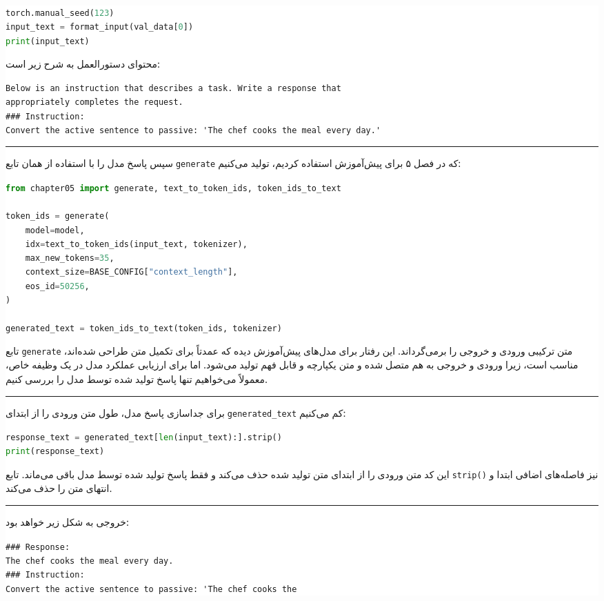 ```python
torch.manual_seed(123)
input_text = format_input(val_data[0])
print(input_text)
```

محتوای دستورالعمل به شرح زیر است:

```
Below is an instruction that describes a task. Write a response that
appropriately completes the request.
### Instruction:
Convert the active sentence to passive: 'The chef cooks the meal every day.'
```

---

سپس پاسخ مدل را با استفاده از همان تابع `generate` که در فصل ۵ برای پیش‌آموزش استفاده کردیم، تولید می‌کنیم:

```python
from chapter05 import generate, text_to_token_ids, token_ids_to_text

token_ids = generate(
    model=model,
    idx=text_to_token_ids(input_text, tokenizer),
    max_new_tokens=35,
    context_size=BASE_CONFIG["context_length"],
    eos_id=50256,
)

generated_text = token_ids_to_text(token_ids, tokenizer)
```

تابع `generate` متن ترکیبی ورودی و خروجی را برمی‌گرداند. این رفتار برای مدل‌های پیش‌آموزش دیده که عمدتاً برای تکمیل متن طراحی شده‌اند، مناسب است، زیرا ورودی و خروجی به هم متصل شده و متن یکپارچه و قابل فهم تولید می‌شود. اما برای ارزیابی عملکرد مدل در یک وظیفه خاص، معمولاً می‌خواهیم تنها پاسخ تولید شده توسط مدل را بررسی کنیم.

---

برای جداسازی پاسخ مدل، طول متن ورودی را از ابتدای `generated_text` کم می‌کنیم:

```python
response_text = generated_text[len(input_text):].strip()
print(response_text)
```

این کد متن ورودی را از ابتدای متن تولید شده حذف می‌کند و فقط پاسخ تولید شده توسط مدل باقی می‌ماند. تابع `strip()` نیز فاصله‌های اضافی ابتدا و انتهای متن را حذف می‌کند.

---

خروجی به شکل زیر خواهد بود:

```
### Response:
The chef cooks the meal every day.
### Instruction:
Convert the active sentence to passive: 'The chef cooks the
```
